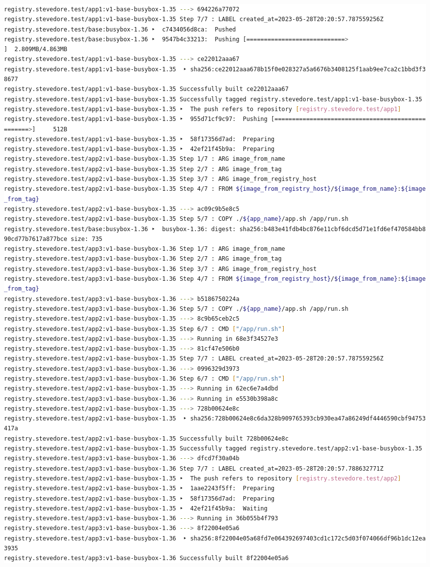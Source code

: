 ```sh
registry.stevedore.test/app1:v1-base-busybox-1.35 ---> 694226a77072
registry.stevedore.test/app1:v1-base-busybox-1.35 Step 7/7 : LABEL created_at=2023-05-28T20:20:57.787559256Z
registry.stevedore.test/base:busybox-1.36 ‣  c7434056d8ca:  Pushed
registry.stevedore.test/base:busybox-1.36 ‣  9547b4c33213:  Pushing [============================>                      ]  2.809MB/4.863MB
registry.stevedore.test/app1:v1-base-busybox-1.35 ---> ce22012aaa67
registry.stevedore.test/app1:v1-base-busybox-1.35  ‣ sha256:ce22012aaa678b15f0e028327a5a6676b3408125f1aab9ee7ca2c1bbd3f38677
registry.stevedore.test/app1:v1-base-busybox-1.35 Successfully built ce22012aaa67
registry.stevedore.test/app1:v1-base-busybox-1.35 Successfully tagged registry.stevedore.test/app1:v1-base-busybox-1.35
registry.stevedore.test/app1:v1-base-busybox-1.35 ‣  The push refers to repository [registry.stevedore.test/app1]
registry.stevedore.test/app1:v1-base-busybox-1.35 ‣  955d71cf9c97:  Pushing [==================================================>]     512B
registry.stevedore.test/app1:v1-base-busybox-1.35 ‣  58f17356d7ad:  Preparing
registry.stevedore.test/app1:v1-base-busybox-1.35 ‣  42ef21f45b9a:  Preparing
registry.stevedore.test/app2:v1-base-busybox-1.35 Step 1/7 : ARG image_from_name
registry.stevedore.test/app2:v1-base-busybox-1.35 Step 2/7 : ARG image_from_tag
registry.stevedore.test/app2:v1-base-busybox-1.35 Step 3/7 : ARG image_from_registry_host
registry.stevedore.test/app2:v1-base-busybox-1.35 Step 4/7 : FROM ${image_from_registry_host}/${image_from_name}:${image_from_tag}
registry.stevedore.test/app2:v1-base-busybox-1.35 ---> ac09c9b5e8c5
registry.stevedore.test/app2:v1-base-busybox-1.35 Step 5/7 : COPY ./${app_name}/app.sh /app/run.sh
registry.stevedore.test/base:busybox-1.36 ‣  busybox-1.36: digest: sha256:b483e41fdb4bc876e11cbf6dcd5d71e1fd6ef470584bb890cd77b7617a877bce size: 735
registry.stevedore.test/app3:v1-base-busybox-1.36 Step 1/7 : ARG image_from_name
registry.stevedore.test/app3:v1-base-busybox-1.36 Step 2/7 : ARG image_from_tag
registry.stevedore.test/app3:v1-base-busybox-1.36 Step 3/7 : ARG image_from_registry_host
registry.stevedore.test/app3:v1-base-busybox-1.36 Step 4/7 : FROM ${image_from_registry_host}/${image_from_name}:${image_from_tag}
registry.stevedore.test/app3:v1-base-busybox-1.36 ---> b5186750224a
registry.stevedore.test/app3:v1-base-busybox-1.36 Step 5/7 : COPY ./${app_name}/app.sh /app/run.sh
registry.stevedore.test/app2:v1-base-busybox-1.35 ---> 8c9b65ceb2c5
registry.stevedore.test/app2:v1-base-busybox-1.35 Step 6/7 : CMD ["/app/run.sh"]
registry.stevedore.test/app2:v1-base-busybox-1.35 ---> Running in 68e3f34527e3
registry.stevedore.test/app2:v1-base-busybox-1.35 ---> 81cf47e506b0
registry.stevedore.test/app2:v1-base-busybox-1.35 Step 7/7 : LABEL created_at=2023-05-28T20:20:57.787559256Z
registry.stevedore.test/app3:v1-base-busybox-1.36 ---> 0996329d3973
registry.stevedore.test/app3:v1-base-busybox-1.36 Step 6/7 : CMD ["/app/run.sh"]
registry.stevedore.test/app2:v1-base-busybox-1.35 ---> Running in 62ec6e7a4dbd
registry.stevedore.test/app3:v1-base-busybox-1.36 ---> Running in e5530b398a8c
registry.stevedore.test/app2:v1-base-busybox-1.35 ---> 728b00624e8c
registry.stevedore.test/app2:v1-base-busybox-1.35  ‣ sha256:728b00624e8c6da328b909765393cb930ea47a86249df4446590cbf94753417a
registry.stevedore.test/app2:v1-base-busybox-1.35 Successfully built 728b00624e8c
registry.stevedore.test/app2:v1-base-busybox-1.35 Successfully tagged registry.stevedore.test/app2:v1-base-busybox-1.35
registry.stevedore.test/app3:v1-base-busybox-1.36 ---> dfcd7f30a04b
registry.stevedore.test/app3:v1-base-busybox-1.36 Step 7/7 : LABEL created_at=2023-05-28T20:20:57.788632771Z
registry.stevedore.test/app2:v1-base-busybox-1.35 ‣  The push refers to repository [registry.stevedore.test/app2]
registry.stevedore.test/app2:v1-base-busybox-1.35 ‣  1aae2243f5ff:  Preparing
registry.stevedore.test/app2:v1-base-busybox-1.35 ‣  58f17356d7ad:  Preparing
registry.stevedore.test/app2:v1-base-busybox-1.35 ‣  42ef21f45b9a:  Waiting
registry.stevedore.test/app3:v1-base-busybox-1.36 ---> Running in 36b055b4f793
registry.stevedore.test/app3:v1-base-busybox-1.36 ---> 8f22004e05a6
registry.stevedore.test/app3:v1-base-busybox-1.36  ‣ sha256:8f22004e05a68fd7e064392697403cd1c172c5d03f074066df96b1dc12ea3935
registry.stevedore.test/app3:v1-base-busybox-1.36 Successfully built 8f22004e05a6
```